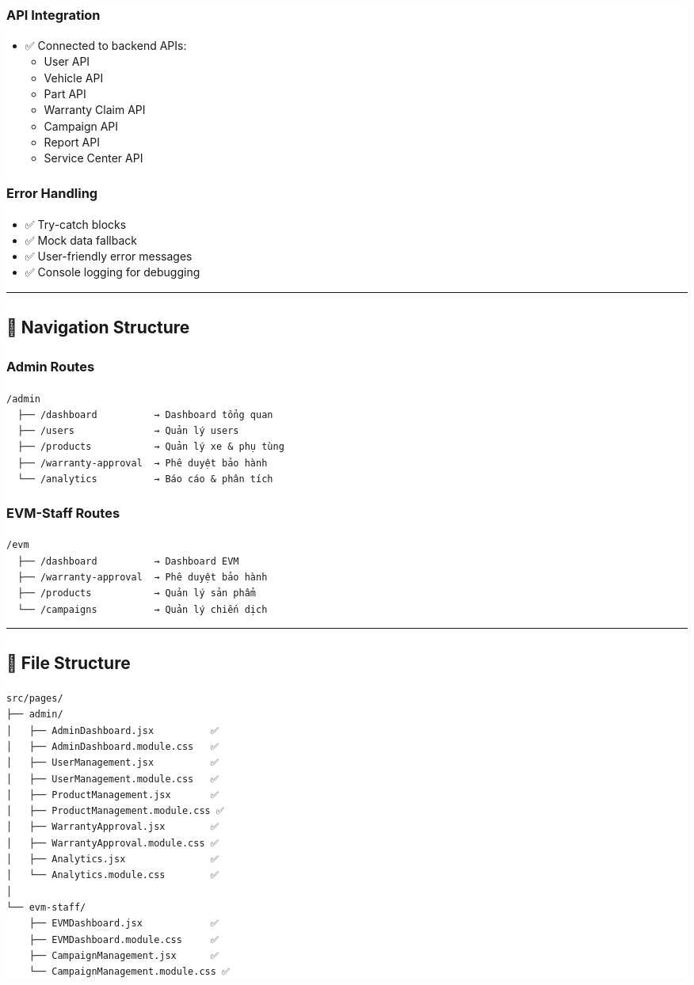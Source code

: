 ### API Integration
- ✅ Connected to backend APIs:
  - User API
  - Vehicle API
  - Part API
  - Warranty Claim API
  - Campaign API
  - Report API
  - Service Center API
  
### Error Handling
- ✅ Try-catch blocks
- ✅ Mock data fallback
- ✅ User-friendly error messages
- ✅ Console logging for debugging

---

## 🚀 Navigation Structure

### Admin Routes
```
/admin
  ├── /dashboard          → Dashboard tổng quan
  ├── /users              → Quản lý users
  ├── /products           → Quản lý xe & phụ tùng
  ├── /warranty-approval  → Phê duyệt bảo hành
  └── /analytics          → Báo cáo & phân tích
```

### EVM-Staff Routes
```
/evm
  ├── /dashboard          → Dashboard EVM
  ├── /warranty-approval  → Phê duyệt bảo hành
  ├── /products           → Quản lý sản phẩm
  └── /campaigns          → Quản lý chiến dịch
```

---

## 📁 File Structure

```
src/pages/
├── admin/
│   ├── AdminDashboard.jsx          ✅
│   ├── AdminDashboard.module.css   ✅
│   ├── UserManagement.jsx          ✅
│   ├── UserManagement.module.css   ✅
│   ├── ProductManagement.jsx       ✅
│   ├── ProductManagement.module.css ✅
│   ├── WarrantyApproval.jsx        ✅
│   ├── WarrantyApproval.module.css ✅
│   ├── Analytics.jsx               ✅
│   └── Analytics.module.css        ✅
│
└── evm-staff/
    ├── EVMDashboard.jsx            ✅
    ├── EVMDashboard.module.css     ✅
    ├── CampaignManagement.jsx      ✅
    └── CampaignManagement.module.css ✅
```